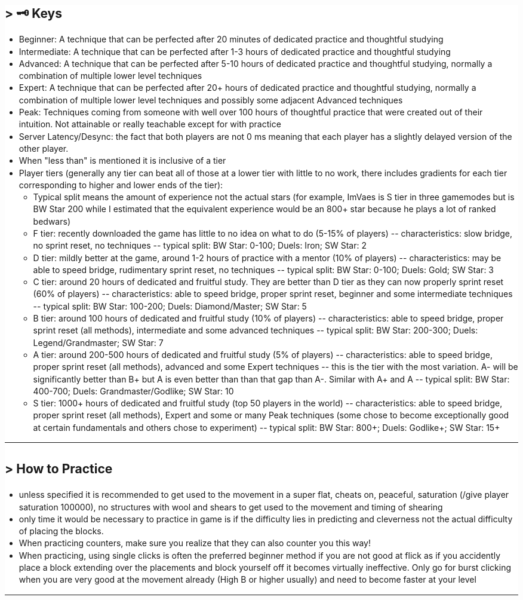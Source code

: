
## > 🗝️ Keys
* Beginner: A technique that can be perfected after 20 minutes of dedicated practice and thoughtful studying
* Intermediate: A technique that can be perfected after 1-3 hours of dedicated practice and thoughtful studying
* Advanced: A technique that can be perfected after 5-10 hours of dedicated practice and thoughtful studying, normally a combination of multiple lower level techniques
* Expert: A technique that can be perfected after 20+ hours of dedicated practice and thoughtful studying, normally a combination of multiple lower level techniques and possibly some adjacent Advanced techniques
* Peak: Techniques coming from someone with well over 100 hours of thoughtful practice that were created out of their intuition. Not attainable or really teachable except for with practice
* Server Latency/Desync: the fact that both players are not 0 ms meaning that each player has a  slightly delayed version of the other player.
* When "less than" is mentioned it is inclusive of a tier
* Player tiers (generally any tier can beat all of those at a lower tier with little to no work, there includes gradients for each tier corresponding to higher and lower ends of the tier):
	* Typical split means the amount of experience not the actual stars (for example, ImVaes is S tier in three gamemodes but is BW Star 200 while I estimated that the equivalent experience would be an 800+ star because he plays a lot of ranked bedwars)
	* F tier: recently downloaded the game has little to no idea on what to do (5-15% of players)
		-- characteristics: slow bridge, no sprint reset, no techniques
		-- typical split: BW Star: 0-100; Duels: Iron; SW Star: 2
	* D tier: mildly better at the game, around 1-2 hours of practice with a mentor (10% of players)
		-- characteristics: may be able to speed bridge, rudimentary sprint reset, no techniques
		-- typical split: BW Star: 0-100; Duels: Gold; SW Star: 3
	* C tier: around 20 hours of dedicated and fruitful study. They are better than D tier as they can now properly sprint reset (60% of players)
		-- characteristics: able to speed bridge, proper sprint reset, beginner and some intermediate techniques
		-- typical split: BW Star: 100-200; Duels: Diamond/Master; SW Star: 5
	* B tier: around 100 hours of dedicated and fruitful study (10% of players)
		-- characteristics: able to speed bridge, proper sprint reset (all methods), intermediate and some advanced techniques
		-- typical split: BW Star: 200-300; Duels: Legend/Grandmaster; SW Star: 7
	* A tier: around 200-500 hours of dedicated and fruitful study (5% of players)
		-- characteristics: able to speed bridge, proper sprint reset (all methods), advanced and some Expert techniques
		-- this is the tier with the most variation. A- will be significantly better than B+ but A is even better than than that gap than A-. Similar with A+ and A
		-- typical split: BW Star: 400-700; Duels: Grandmaster/Godlike; SW Star: 10
	 * S tier: 1000+ hours of dedicated and fruitful study (top 50 players in the world)
		-- characteristics: able to speed bridge, proper sprint reset (all methods), Expert and some or many Peak techniques (some chose to become exceptionally good at certain fundamentals and others chose to experiment)
		-- typical split: BW Star: 800+; Duels: Godlike+; SW Star: 15+
---
## > How to Practice
* unless specified it is recommended to get used to the movement in a super flat, cheats on, peaceful, saturation (/give player saturation 100000), no structures with wool and shears to get used to the movement and timing of shearing
* only time it would be necessary to practice in game is if the difficulty lies in predicting and cleverness not the actual difficulty of placing the blocks.
* When practicing counters, make sure you realize that they can also counter you this way!
* When practicing, using single clicks is often the preferred beginner method if you are not good at flick as if you accidently place a block extending over the placements and block yourself off it becomes virtually ineffective. Only go for burst clicking when you are very good at the movement already (High B or higher usually) and need to become faster at your level
---
